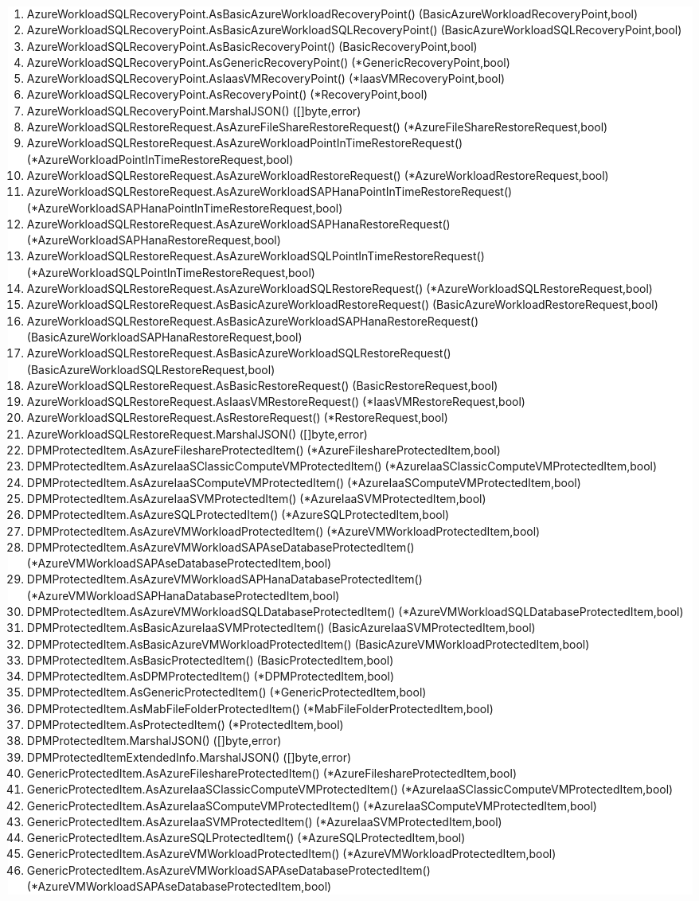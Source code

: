 1. AzureWorkloadSQLRecoveryPoint.AsBasicAzureWorkloadRecoveryPoint() (BasicAzureWorkloadRecoveryPoint,bool)
1. AzureWorkloadSQLRecoveryPoint.AsBasicAzureWorkloadSQLRecoveryPoint() (BasicAzureWorkloadSQLRecoveryPoint,bool)
1. AzureWorkloadSQLRecoveryPoint.AsBasicRecoveryPoint() (BasicRecoveryPoint,bool)
1. AzureWorkloadSQLRecoveryPoint.AsGenericRecoveryPoint() (*GenericRecoveryPoint,bool)
1. AzureWorkloadSQLRecoveryPoint.AsIaasVMRecoveryPoint() (*IaasVMRecoveryPoint,bool)
1. AzureWorkloadSQLRecoveryPoint.AsRecoveryPoint() (*RecoveryPoint,bool)
1. AzureWorkloadSQLRecoveryPoint.MarshalJSON() ([]byte,error)
1. AzureWorkloadSQLRestoreRequest.AsAzureFileShareRestoreRequest() (*AzureFileShareRestoreRequest,bool)
1. AzureWorkloadSQLRestoreRequest.AsAzureWorkloadPointInTimeRestoreRequest() (*AzureWorkloadPointInTimeRestoreRequest,bool)
1. AzureWorkloadSQLRestoreRequest.AsAzureWorkloadRestoreRequest() (*AzureWorkloadRestoreRequest,bool)
1. AzureWorkloadSQLRestoreRequest.AsAzureWorkloadSAPHanaPointInTimeRestoreRequest() (*AzureWorkloadSAPHanaPointInTimeRestoreRequest,bool)
1. AzureWorkloadSQLRestoreRequest.AsAzureWorkloadSAPHanaRestoreRequest() (*AzureWorkloadSAPHanaRestoreRequest,bool)
1. AzureWorkloadSQLRestoreRequest.AsAzureWorkloadSQLPointInTimeRestoreRequest() (*AzureWorkloadSQLPointInTimeRestoreRequest,bool)
1. AzureWorkloadSQLRestoreRequest.AsAzureWorkloadSQLRestoreRequest() (*AzureWorkloadSQLRestoreRequest,bool)
1. AzureWorkloadSQLRestoreRequest.AsBasicAzureWorkloadRestoreRequest() (BasicAzureWorkloadRestoreRequest,bool)
1. AzureWorkloadSQLRestoreRequest.AsBasicAzureWorkloadSAPHanaRestoreRequest() (BasicAzureWorkloadSAPHanaRestoreRequest,bool)
1. AzureWorkloadSQLRestoreRequest.AsBasicAzureWorkloadSQLRestoreRequest() (BasicAzureWorkloadSQLRestoreRequest,bool)
1. AzureWorkloadSQLRestoreRequest.AsBasicRestoreRequest() (BasicRestoreRequest,bool)
1. AzureWorkloadSQLRestoreRequest.AsIaasVMRestoreRequest() (*IaasVMRestoreRequest,bool)
1. AzureWorkloadSQLRestoreRequest.AsRestoreRequest() (*RestoreRequest,bool)
1. AzureWorkloadSQLRestoreRequest.MarshalJSON() ([]byte,error)
1. DPMProtectedItem.AsAzureFileshareProtectedItem() (*AzureFileshareProtectedItem,bool)
1. DPMProtectedItem.AsAzureIaaSClassicComputeVMProtectedItem() (*AzureIaaSClassicComputeVMProtectedItem,bool)
1. DPMProtectedItem.AsAzureIaaSComputeVMProtectedItem() (*AzureIaaSComputeVMProtectedItem,bool)
1. DPMProtectedItem.AsAzureIaaSVMProtectedItem() (*AzureIaaSVMProtectedItem,bool)
1. DPMProtectedItem.AsAzureSQLProtectedItem() (*AzureSQLProtectedItem,bool)
1. DPMProtectedItem.AsAzureVMWorkloadProtectedItem() (*AzureVMWorkloadProtectedItem,bool)
1. DPMProtectedItem.AsAzureVMWorkloadSAPAseDatabaseProtectedItem() (*AzureVMWorkloadSAPAseDatabaseProtectedItem,bool)
1. DPMProtectedItem.AsAzureVMWorkloadSAPHanaDatabaseProtectedItem() (*AzureVMWorkloadSAPHanaDatabaseProtectedItem,bool)
1. DPMProtectedItem.AsAzureVMWorkloadSQLDatabaseProtectedItem() (*AzureVMWorkloadSQLDatabaseProtectedItem,bool)
1. DPMProtectedItem.AsBasicAzureIaaSVMProtectedItem() (BasicAzureIaaSVMProtectedItem,bool)
1. DPMProtectedItem.AsBasicAzureVMWorkloadProtectedItem() (BasicAzureVMWorkloadProtectedItem,bool)
1. DPMProtectedItem.AsBasicProtectedItem() (BasicProtectedItem,bool)
1. DPMProtectedItem.AsDPMProtectedItem() (*DPMProtectedItem,bool)
1. DPMProtectedItem.AsGenericProtectedItem() (*GenericProtectedItem,bool)
1. DPMProtectedItem.AsMabFileFolderProtectedItem() (*MabFileFolderProtectedItem,bool)
1. DPMProtectedItem.AsProtectedItem() (*ProtectedItem,bool)
1. DPMProtectedItem.MarshalJSON() ([]byte,error)
1. DPMProtectedItemExtendedInfo.MarshalJSON() ([]byte,error)
1. GenericProtectedItem.AsAzureFileshareProtectedItem() (*AzureFileshareProtectedItem,bool)
1. GenericProtectedItem.AsAzureIaaSClassicComputeVMProtectedItem() (*AzureIaaSClassicComputeVMProtectedItem,bool)
1. GenericProtectedItem.AsAzureIaaSComputeVMProtectedItem() (*AzureIaaSComputeVMProtectedItem,bool)
1. GenericProtectedItem.AsAzureIaaSVMProtectedItem() (*AzureIaaSVMProtectedItem,bool)
1. GenericProtectedItem.AsAzureSQLProtectedItem() (*AzureSQLProtectedItem,bool)
1. GenericProtectedItem.AsAzureVMWorkloadProtectedItem() (*AzureVMWorkloadProtectedItem,bool)
1. GenericProtectedItem.AsAzureVMWorkloadSAPAseDatabaseProtectedItem() (*AzureVMWorkloadSAPAseDatabaseProtectedItem,bool)